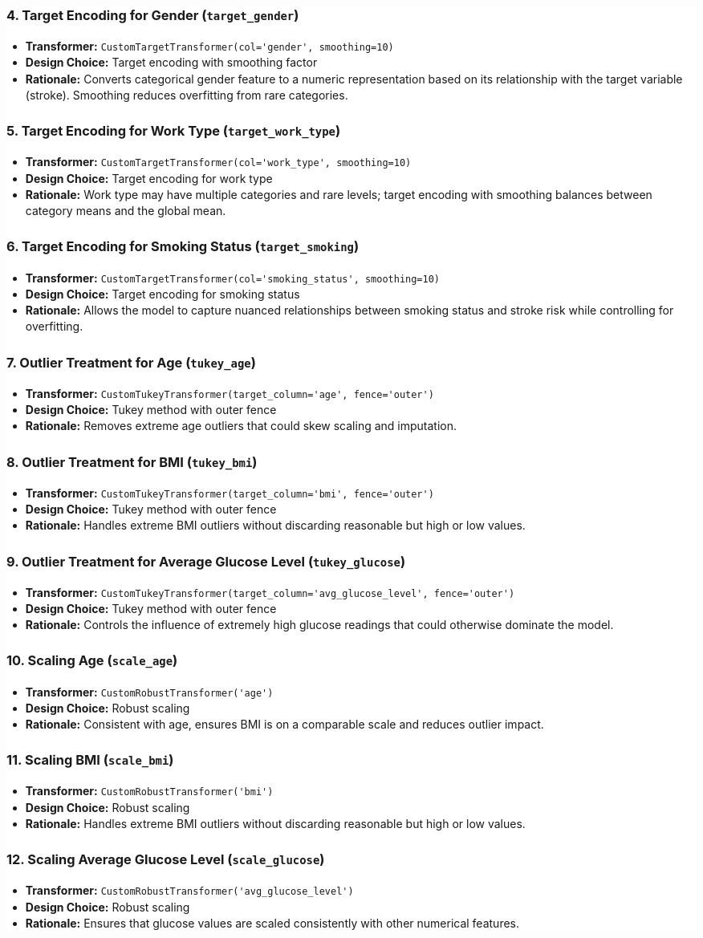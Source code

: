 ### 4. Target Encoding for Gender (`target_gender`)
- **Transformer:** `CustomTargetTransformer(col='gender', smoothing=10)`
- **Design Choice:** Target encoding with smoothing factor
- **Rationale:** Converts categorical gender feature to a numeric representation based on its relationship with the target variable (stroke). Smoothing reduces overfitting from rare categories.

### 5. Target Encoding for Work Type (`target_work_type`)
- **Transformer:** `CustomTargetTransformer(col='work_type', smoothing=10)`
- **Design Choice:** Target encoding for work type
- **Rationale:** Work type may have multiple categories and rare levels; target encoding with smoothing balances between category means and the global mean.

### 6. Target Encoding for Smoking Status (`target_smoking`)
- **Transformer:** `CustomTargetTransformer(col='smoking_status', smoothing=10)`
- **Design Choice:** Target encoding for smoking status
- **Rationale:** Allows the model to capture nuanced relationships between smoking status and stroke risk while controlling for overfitting.

### 7. Outlier Treatment for Age (`tukey_age`)
- **Transformer:** `CustomTukeyTransformer(target_column='age', fence='outer')`
- **Design Choice:** Tukey method with outer fence
- **Rationale:** Removes extreme age outliers that could skew scaling and imputation.

### 8. Outlier Treatment for BMI (`tukey_bmi`)
- **Transformer:** `CustomTukeyTransformer(target_column='bmi', fence='outer')`
- **Design Choice:** Tukey method with outer fence
- **Rationale:** Handles extreme BMI outliers without discarding reasonable but high or low values.

### 9. Outlier Treatment for Average Glucose Level (`tukey_glucose`)
- **Transformer:** `CustomTukeyTransformer(target_column='avg_glucose_level', fence='outer')`
- **Design Choice:** Tukey method with outer fence
- **Rationale:** Controls the influence of extremely high glucose readings that could otherwise dominate the model.

### 10. Scaling Age (`scale_age`)
- **Transformer:** `CustomRobustTransformer('age')`
- **Design Choice:** Robust scaling
- **Rationale:** Consistent with age, ensures BMI is on a comparable scale and reduces outlier impact.

### 11. Scaling BMI (`scale_bmi`)
- **Transformer:** `CustomRobustTransformer('bmi')`
- **Design Choice:** Robust scaling
- **Rationale:** Handles extreme BMI outliers without discarding reasonable but high or low values.

### 12. Scaling Average Glucose Level (`scale_glucose`)
- **Transformer:** `CustomRobustTransformer('avg_glucose_level')`
- **Design Choice:** Robust scaling
- **Rationale:** Ensures that glucose values are scaled consistently with other numerical features.
